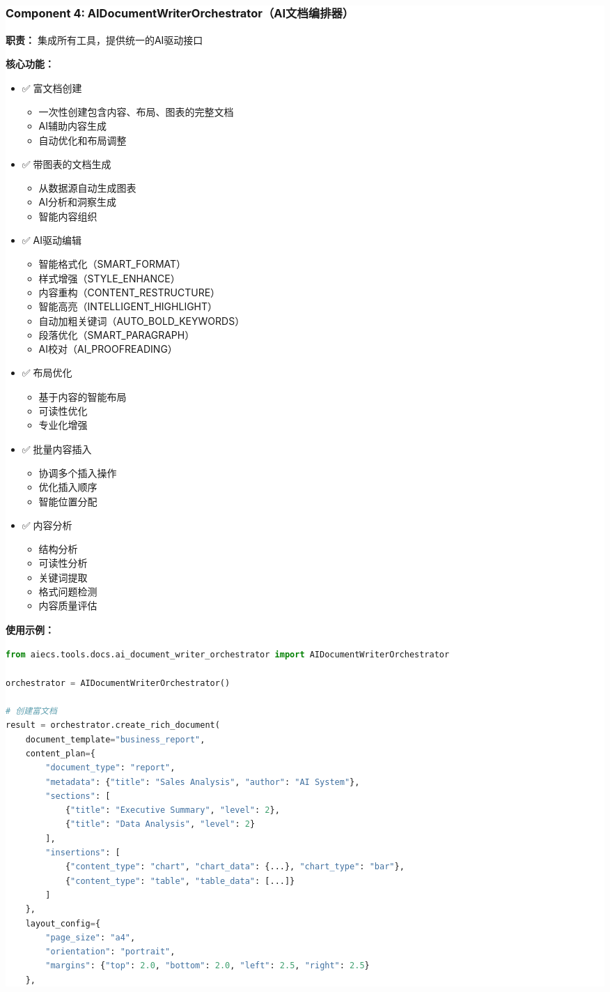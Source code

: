 ### Component 4: AIDocumentWriterOrchestrator（AI文档编排器）

**职责：** 集成所有工具，提供统一的AI驱动接口

**核心功能：**
- ✅ 富文档创建
  - 一次性创建包含内容、布局、图表的完整文档
  - AI辅助内容生成
  - 自动优化和布局调整

- ✅ 带图表的文档生成
  - 从数据源自动生成图表
  - AI分析和洞察生成
  - 智能内容组织

- ✅ AI驱动编辑
  - 智能格式化（SMART_FORMAT）
  - 样式增强（STYLE_ENHANCE）
  - 内容重构（CONTENT_RESTRUCTURE）
  - 智能高亮（INTELLIGENT_HIGHLIGHT）
  - 自动加粗关键词（AUTO_BOLD_KEYWORDS）
  - 段落优化（SMART_PARAGRAPH）
  - AI校对（AI_PROOFREADING）

- ✅ 布局优化
  - 基于内容的智能布局
  - 可读性优化
  - 专业化增强

- ✅ 批量内容插入
  - 协调多个插入操作
  - 优化插入顺序
  - 智能位置分配

- ✅ 内容分析
  - 结构分析
  - 可读性分析
  - 关键词提取
  - 格式问题检测
  - 内容质量评估

**使用示例：**
```python
from aiecs.tools.docs.ai_document_writer_orchestrator import AIDocumentWriterOrchestrator

orchestrator = AIDocumentWriterOrchestrator()

# 创建富文档
result = orchestrator.create_rich_document(
    document_template="business_report",
    content_plan={
        "document_type": "report",
        "metadata": {"title": "Sales Analysis", "author": "AI System"},
        "sections": [
            {"title": "Executive Summary", "level": 2},
            {"title": "Data Analysis", "level": 2}
        ],
        "insertions": [
            {"content_type": "chart", "chart_data": {...}, "chart_type": "bar"},
            {"content_type": "table", "table_data": [...]}
        ]
    },
    layout_config={
        "page_size": "a4",
        "orientation": "portrait",
        "margins": {"top": 2.0, "bottom": 2.0, "left": 2.5, "right": 2.5}
    },
```